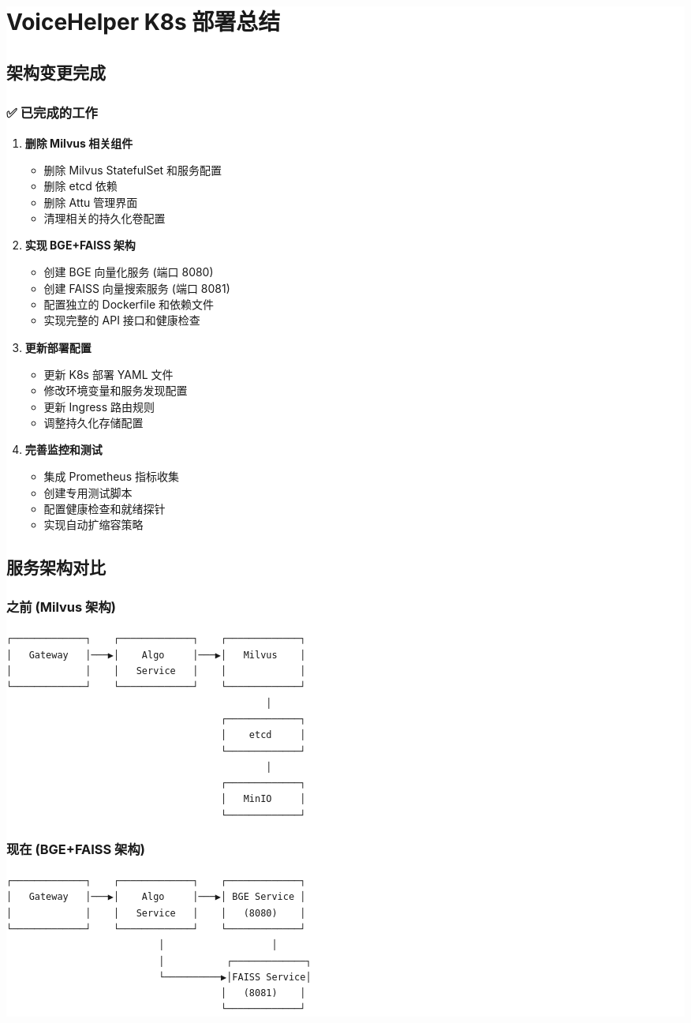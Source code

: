 # VoiceHelper K8s 部署总结

## 架构变更完成

### ✅ 已完成的工作

1. **删除 Milvus 相关组件**
   - 删除 Milvus StatefulSet 和服务配置
   - 删除 etcd 依赖
   - 删除 Attu 管理界面
   - 清理相关的持久化卷配置

2. **实现 BGE+FAISS 架构**
   - 创建 BGE 向量化服务 (端口 8080)
   - 创建 FAISS 向量搜索服务 (端口 8081)
   - 配置独立的 Dockerfile 和依赖文件
   - 实现完整的 API 接口和健康检查

3. **更新部署配置**
   - 更新 K8s 部署 YAML 文件
   - 修改环境变量和服务发现配置
   - 更新 Ingress 路由规则
   - 调整持久化存储配置

4. **完善监控和测试**
   - 集成 Prometheus 指标收集
   - 创建专用测试脚本
   - 配置健康检查和就绪探针
   - 实现自动扩缩容策略

## 服务架构对比

### 之前 (Milvus 架构)
```
┌─────────────┐    ┌─────────────┐    ┌─────────────┐
│   Gateway   │───▶│    Algo     │───▶│   Milvus    │
│             │    │   Service   │    │             │
└─────────────┘    └─────────────┘    └─────────────┘
                                              │
                                      ┌─────────────┐
                                      │    etcd     │
                                      └─────────────┘
                                              │
                                      ┌─────────────┐
                                      │   MinIO     │
                                      └─────────────┘
```

### 现在 (BGE+FAISS 架构)
```
┌─────────────┐    ┌─────────────┐    ┌─────────────┐
│   Gateway   │───▶│    Algo     │───▶│ BGE Service │
│             │    │   Service   │    │   (8080)    │
└─────────────┘    └─────────────┘    └─────────────┘
                           │                   │
                           │           ┌─────────────┐
                           └──────────▶│FAISS Service│
                                      │   (8081)    │
                                      └─────────────┘
```
